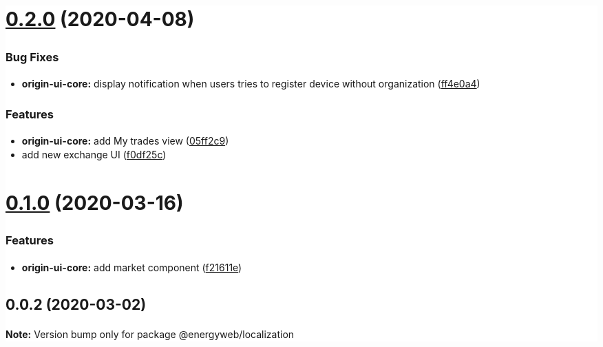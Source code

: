 



# [0.2.0](https://github.com/energywebfoundation/origin/compare/@energyweb/localization@0.1.0...@energyweb/localization@0.2.0) (2020-04-08)


### Bug Fixes

* **origin-ui-core:** display notification when users tries to register device without organization ([ff4e0a4](https://github.com/energywebfoundation/origin/commit/ff4e0a44bc5c88f1028699872143a9a8e69c9163))


### Features

* **origin-ui-core:** add My trades view ([05ff2c9](https://github.com/energywebfoundation/origin/commit/05ff2c9a8056e31a0249ec9d881cbefc79cc887a))
* add new exchange UI ([f0df25c](https://github.com/energywebfoundation/origin/commit/f0df25c9736b99713da1d4b7f53e73a8e7530b84))





# [0.1.0](https://github.com/energywebfoundation/origin/compare/@energyweb/localization@0.0.2...@energyweb/localization@0.1.0) (2020-03-16)


### Features

* **origin-ui-core:** add market component ([f21611e](https://github.com/energywebfoundation/origin/commit/f21611e1a01105c5489535fb57d02552b2553c23))





## 0.0.2 (2020-03-02)

**Note:** Version bump only for package @energyweb/localization
